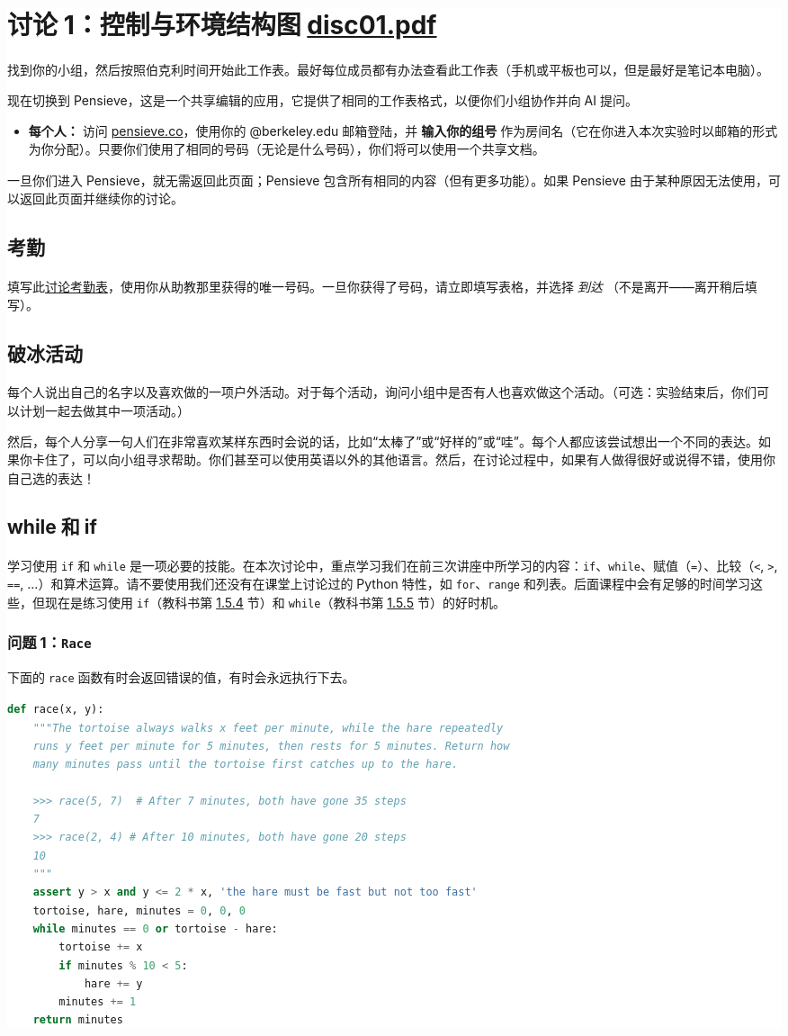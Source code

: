 # 讨论 1：控制与环境结构图 [disc01.pdf](https://cs61a.org/disc/disc01/disc01.pdf)

找到你的小组，然后按照伯克利时间开始此工作表。最好每位成员都有办法查看此工作表（手机或平板也可以，但是最好是笔记本电脑）。

现在切换到 Pensieve，这是一个共享编辑的应用，它提供了相同的工作表格式，以便你们小组协作并向 AI 提问。

* **每个人：** 访问 [pensieve.co](https://tutor.pensieve.co/student/courses/cs61a/clazzes/cs61a_sp25/assignments/65b05114a4f67e33586a35ad)，使用你的 @berkeley.edu 邮箱登陆，并 **输入你的组号** 作为房间名（它在你进入本次实验时以邮箱的形式为你分配）。只要你们使用了相同的号码（无论是什么号码），你们将可以使用一个共享文档。

一旦你们进入 Pensieve，就无需返回此页面；Pensieve 包含所有相同的内容（但有更多功能）。如果 Pensieve 由于某种原因无法使用，可以返回此页面并继续你的讨论。

## 考勤

填写此[讨论考勤表](http://go.cs61a.org/discussion-attendance)，使用你从助教那里获得的唯一号码。一旦你获得了号码，请立即填写表格，并选择 *到达* （不是离开——离开稍后填写）。

## 破冰活动

每个人说出自己的名字以及喜欢做的一项户外活动。对于每个活动，询问小组中是否有人也喜欢做这个活动。（可选：实验结束后，你们可以计划一起去做其中一项活动。）

然后，每个人分享一句人们在非常喜欢某样东西时会说的话，比如“太棒了”或“好样的”或“哇”。每个人都应该尝试想出一个不同的表达。如果你卡住了，可以向小组寻求帮助。你们甚至可以使用英语以外的其他语言。然后，在讨论过程中，如果有人做得很好或说得不错，使用你自己选的表达！

## while 和 if

学习使用 `if` 和 `while` 是一项必要的技能。在本次讨论中，重点学习我们在前三次讲座中所学习的内容：`if`、`while`、赋值（`=`）、比较（`<`, `>`, `==`, ...）和算术运算。请不要使用我们还没有在课堂上讨论过的 Python 特性，如 `for`、`range` 和列表。后面课程中会有足够的时间学习这些，但现在是练习使用 `if`（教科书第 [1.5.4](https://www.composingprograms.com/pages/15-control.html#conditional-statements) 节）和 `while`（教科书第 [1.5.5](https://www.composingprograms.com/pages/15-control.html#conditional-statements) 节）的好时机。

### 问题 1：`Race`

下面的 `race` 函数有时会返回错误的值，有时会永远执行下去。

```python
def race(x, y):
    """The tortoise always walks x feet per minute, while the hare repeatedly
    runs y feet per minute for 5 minutes, then rests for 5 minutes. Return how
    many minutes pass until the tortoise first catches up to the hare.

    >>> race(5, 7)  # After 7 minutes, both have gone 35 steps
    7
    >>> race(2, 4) # After 10 minutes, both have gone 20 steps
    10
    """
    assert y > x and y <= 2 * x, 'the hare must be fast but not too fast'
    tortoise, hare, minutes = 0, 0, 0
    while minutes == 0 or tortoise - hare:
        tortoise += x
        if minutes % 10 < 5:
            hare += y
        minutes += 1
    return minutes
```
